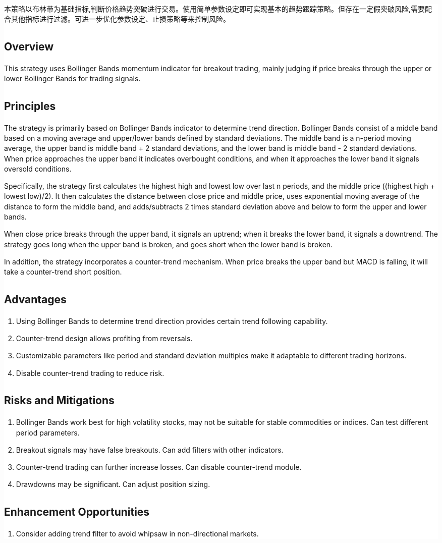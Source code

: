 本策略以布林带为基础指标,判断价格趋势突破进行交易。使用简单参数设定即可实现基本的趋势跟踪策略。但存在一定假突破风险,需要配合其他指标进行过滤。可进一步优化参数设定、止损策略等来控制风险。


## Overview

This strategy uses Bollinger Bands momentum indicator for breakout trading, mainly judging if price breaks through the upper or lower Bollinger Bands for trading signals.

## Principles 

The strategy is primarily based on Bollinger Bands indicator to determine trend direction. Bollinger Bands consist of a middle band based on a moving average and upper/lower bands defined by standard deviations. The middle band is a n-period moving average, the upper band is middle band + 2 standard deviations, and the lower band is middle band - 2 standard deviations. When price approaches the upper band it indicates overbought conditions, and when it approaches the lower band it signals oversold conditions.

Specifically, the strategy first calculates the highest high and lowest low over last n periods, and the middle price ((highest high + lowest low)/2). It then calculates the distance between close price and middle price, uses exponential moving average of the distance to form the middle band, and adds/subtracts 2 times standard deviation above and below to form the upper and lower bands. 

When close price breaks through the upper band, it signals an uptrend; when it breaks the lower band, it signals a downtrend. The strategy goes long when the upper band is broken, and goes short when the lower band is broken.

In addition, the strategy incorporates a counter-trend mechanism. When price breaks the upper band but MACD is falling, it will take a counter-trend short position.

## Advantages

1. Using Bollinger Bands to determine trend direction provides certain trend following capability.

2. Counter-trend design allows profiting from reversals. 

3. Customizable parameters like period and standard deviation multiples make it adaptable to different trading horizons.

4. Disable counter-trend trading to reduce risk.

## Risks and Mitigations

1. Bollinger Bands work best for high volatility stocks, may not be suitable for stable commodities or indices. Can test different period parameters.

2. Breakout signals may have false breakouts. Can add filters with other indicators.

3. Counter-trend trading can further increase losses. Can disable counter-trend module. 

4. Drawdowns may be significant. Can adjust position sizing.

## Enhancement Opportunities

1. Consider adding trend filter to avoid whipsaw in non-directional markets.
